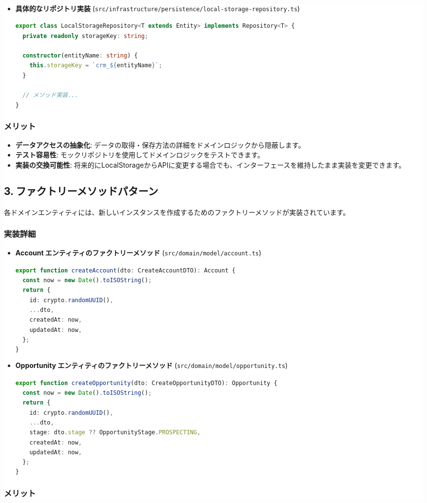 - **具体的なリポジトリ実装** (`src/infrastructure/persistence/local-storage-repository.ts`)
  ```typescript
  export class LocalStorageRepository<T extends Entity> implements Repository<T> {
    private readonly storageKey: string;

    constructor(entityName: string) {
      this.storageKey = `crm_${entityName}`;
    }
    
    // メソッド実装...
  }
  ```

### メリット

- **データアクセスの抽象化**: データの取得・保存方法の詳細をドメインロジックから隠蔽します。
- **テスト容易性**: モックリポジトリを使用してドメインロジックをテストできます。
- **実装の交換可能性**: 将来的にLocalStorageからAPIに変更する場合でも、インターフェースを維持したまま実装を変更できます。

## 3. ファクトリーメソッドパターン

各ドメインエンティティには、新しいインスタンスを作成するためのファクトリーメソッドが実装されています。

### 実装詳細

- **Account エンティティのファクトリーメソッド** (`src/domain/model/account.ts`)
  ```typescript
  export function createAccount(dto: CreateAccountDTO): Account {
    const now = new Date().toISOString();
    return {
      id: crypto.randomUUID(),
      ...dto,
      createdAt: now,
      updatedAt: now,
    };
  }
  ```

- **Opportunity エンティティのファクトリーメソッド** (`src/domain/model/opportunity.ts`)
  ```typescript
  export function createOpportunity(dto: CreateOpportunityDTO): Opportunity {
    const now = new Date().toISOString();
    return {
      id: crypto.randomUUID(),
      ...dto,
      stage: dto.stage ?? OpportunityStage.PROSPECTING,
      createdAt: now,
      updatedAt: now,
    };
  }
  ```

### メリット
